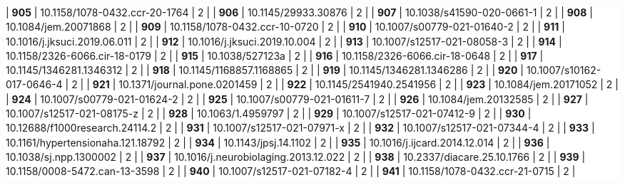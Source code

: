| **905** | 10.1158/1078-0432.ccr-20-1764            | 2                    |
| **906** | 10.1145/29933.30876                      | 2                    |
| **907** | 10.1038/s41590-020-0661-1                | 2                    |
| **908** | 10.1084/jem.20071868                     | 2                    |
| **909** | 10.1158/1078-0432.ccr-10-0720            | 2                    |
| **910** | 10.1007/s00779-021-01640-2               | 2                    |
| **911** | 10.1016/j.jksuci.2019.06.011             | 2                    |
| **912** | 10.1016/j.jksuci.2019.10.004             | 2                    |
| **913** | 10.1007/s12517-021-08058-3               | 2                    |
| **914** | 10.1158/2326-6066.cir-18-0179            | 2                    |
| **915** | 10.1038/527123a                          | 2                    |
| **916** | 10.1158/2326-6066.cir-18-0648            | 2                    |
| **917** | 10.1145/1346281.1346312                  | 2                    |
| **918** | 10.1145/1168857.1168865                  | 2                    |
| **919** | 10.1145/1346281.1346286                  | 2                    |
| **920** | 10.1007/s10162-017-0646-4                | 2                    |
| **921** | 10.1371/journal.pone.0201459             | 2                    |
| **922** | 10.1145/2541940.2541956                  | 2                    |
| **923** | 10.1084/jem.20171052                     | 2                    |
| **924** | 10.1007/s00779-021-01624-2               | 2                    |
| **925** | 10.1007/s00779-021-01611-7               | 2                    |
| **926** | 10.1084/jem.20132585                     | 2                    |
| **927** | 10.1007/s12517-021-08175-z               | 2                    |
| **928** | 10.1063/1.4959797                        | 2                    |
| **929** | 10.1007/s12517-021-07412-9               | 2                    |
| **930** | 10.12688/f1000research.24114.2           | 2                    |
| **931** | 10.1007/s12517-021-07971-x               | 2                    |
| **932** | 10.1007/s12517-021-07344-4               | 2                    |
| **933** | 10.1161/hypertensionaha.121.18792        | 2                    |
| **934** | 10.1143/jpsj.14.1102                     | 2                    |
| **935** | 10.1016/j.ijcard.2014.12.014             | 2                    |
| **936** | 10.1038/sj.npp.1300002                   | 2                    |
| **937** | 10.1016/j.neurobiolaging.2013.12.022     | 2                    |
| **938** | 10.2337/diacare.25.10.1766               | 2                    |
| **939** | 10.1158/0008-5472.can-13-3598            | 2                    |
| **940** | 10.1007/s12517-021-07182-4               | 2                    |
| **941** | 10.1158/1078-0432.ccr-21-0715            | 2                    |